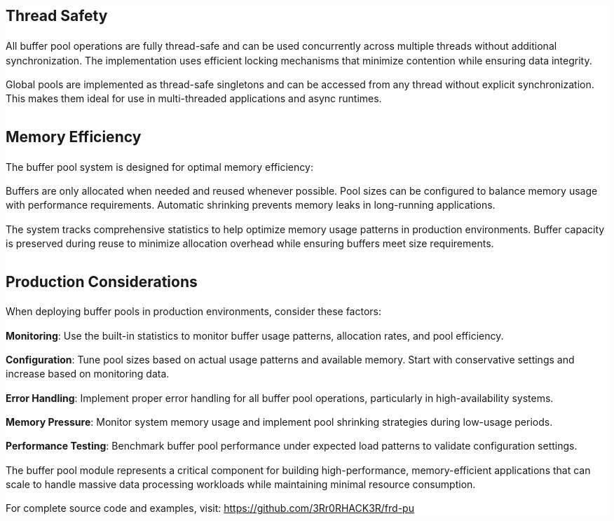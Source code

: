## Thread Safety

All buffer pool operations are fully thread-safe and can be used concurrently across multiple threads without additional synchronization. The implementation uses efficient locking mechanisms that minimize contention while ensuring data integrity.

Global pools are implemented as thread-safe singletons and can be accessed from any thread without explicit synchronization. This makes them ideal for use in multi-threaded applications and async runtimes.

## Memory Efficiency

The buffer pool system is designed for optimal memory efficiency:

Buffers are only allocated when needed and reused whenever possible. Pool sizes can be configured to balance memory usage with performance requirements. Automatic shrinking prevents memory leaks in long-running applications.

The system tracks comprehensive statistics to help optimize memory usage patterns in production environments. Buffer capacity is preserved during reuse to minimize allocation overhead while ensuring buffers meet size requirements.

## Production Considerations

When deploying buffer pools in production environments, consider these factors:

**Monitoring**: Use the built-in statistics to monitor buffer usage patterns, allocation rates, and pool efficiency.

**Configuration**: Tune pool sizes based on actual usage patterns and available memory. Start with conservative settings and increase based on monitoring data.

**Error Handling**: Implement proper error handling for all buffer pool operations, particularly in high-availability systems.

**Memory Pressure**: Monitor system memory usage and implement pool shrinking strategies during low-usage periods.

**Performance Testing**: Benchmark buffer pool performance under expected load patterns to validate configuration settings.

The buffer pool module represents a critical component for building high-performance, memory-efficient applications that can scale to handle massive data processing workloads while maintaining minimal resource consumption.

For complete source code and examples, visit: https://github.com/3Rr0RHACK3R/frd-pu